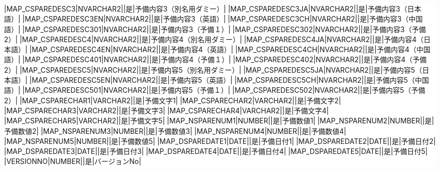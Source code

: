 |MAP_CSPAREDESC3|NVARCHAR2||是|予備内容3（別名用ダミー）|
|MAP_CSPAREDESC3JA|NVARCHAR2||是|予備内容3（日本語）|
|MAP_CSPAREDESC3EN|NVARCHAR2||是|予備内容3（英語）|
|MAP_CSPAREDESC3CH|NVARCHAR2||是|予備内容3（中国語）|
|MAP_CSPAREDESC301|NVARCHAR2||是|予備内容3（予備１）|
|MAP_CSPAREDESC302|NVARCHAR2||是|予備内容3（予備2）|
|MAP_CSPAREDESC4|NVARCHAR2||是|予備内容4（別名用ダミー）|
|MAP_CSPAREDESC4JA|NVARCHAR2||是|予備内容4（日本語）|
|MAP_CSPAREDESC4EN|NVARCHAR2||是|予備内容4（英語）|
|MAP_CSPAREDESC4CH|NVARCHAR2||是|予備内容4（中国語）|
|MAP_CSPAREDESC401|NVARCHAR2||是|予備内容4（予備１）|
|MAP_CSPAREDESC402|NVARCHAR2||是|予備内容4（予備2）|
|MAP_CSPAREDESC5|NVARCHAR2||是|予備内容5（別名用ダミー）|
|MAP_CSPAREDESC5JA|NVARCHAR2||是|予備内容5（日本語）|
|MAP_CSPAREDESC5EN|NVARCHAR2||是|予備内容5（英語）|
|MAP_CSPAREDESC5CH|NVARCHAR2||是|予備内容5（中国語）|
|MAP_CSPAREDESC501|NVARCHAR2||是|予備内容5（予備１）|
|MAP_CSPAREDESC502|NVARCHAR2||是|予備内容5（予備2）|
|MAP_CSPARECHAR1|VARCHAR2||是|予備文字1|
|MAP_CSPARECHAR2|VARCHAR2||是|予備文字2|
|MAP_CSPARECHAR3|VARCHAR2||是|予備文字3|
|MAP_CSPARECHAR4|VARCHAR2||是|予備文字4|
|MAP_CSPARECHAR5|VARCHAR2||是|予備文字5|
|MAP_NSPARENUM1|NUMBER||是|予備数値1|
|MAP_NSPARENUM2|NUMBER||是|予備数値2|
|MAP_NSPARENUM3|NUMBER||是|予備数値3|
|MAP_NSPARENUM4|NUMBER||是|予備数値4|
|MAP_NSPARENUM5|NUMBER||是|予備数値5|
|MAP_DSPAREDATE1|DATE||是|予備日付1|
|MAP_DSPAREDATE2|DATE||是|予備日付2|
|MAP_DSPAREDATE3|DATE||是|予備日付3|
|MAP_DSPAREDATE4|DATE||是|予備日付4|
|MAP_DSPAREDATE5|DATE||是|予備日付5|
|VERSIONNO|NUMBER||是|バージョンNo|
